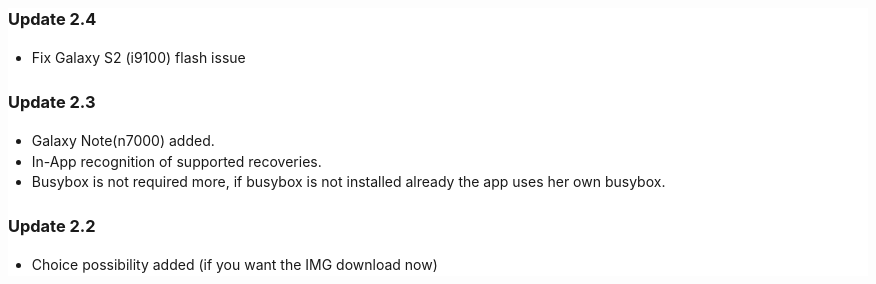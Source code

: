 ### Update 2.4

* Fix  Galaxy S2 (i9100) flash issue

### Update 2.3

* Galaxy Note(n7000) added.
* In-App recognition of supported recoveries.
* Busybox is not required more, if busybox is not installed already the app uses her own busybox.

### Update 2.2

* Choice possibility added (if you want the IMG download now)
